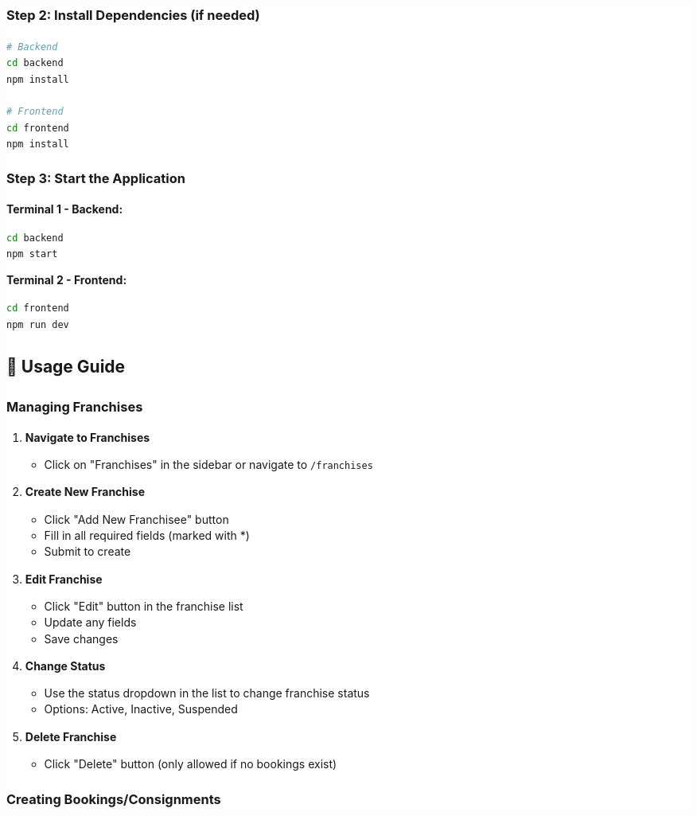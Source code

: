 ### Step 2: Install Dependencies (if needed)

```bash
# Backend
cd backend
npm install

# Frontend
cd frontend
npm install
```

### Step 3: Start the Application

**Terminal 1 - Backend:**

```bash
cd backend
npm start
```

**Terminal 2 - Frontend:**

```bash
cd frontend
npm run dev
```

## 📱 Usage Guide

### Managing Franchises

1. **Navigate to Franchises**

   - Click on "Franchises" in the sidebar or navigate to `/franchises`

2. **Create New Franchise**

   - Click "Add New Franchisee" button
   - Fill in all required fields (marked with \*)
   - Submit to create

3. **Edit Franchise**

   - Click "Edit" button in the franchise list
   - Update any fields
   - Save changes

4. **Change Status**

   - Use the status dropdown in the list to change franchise status
   - Options: Active, Inactive, Suspended

5. **Delete Franchise**
   - Click "Delete" button (only allowed if no bookings exist)

### Creating Bookings/Consignments
